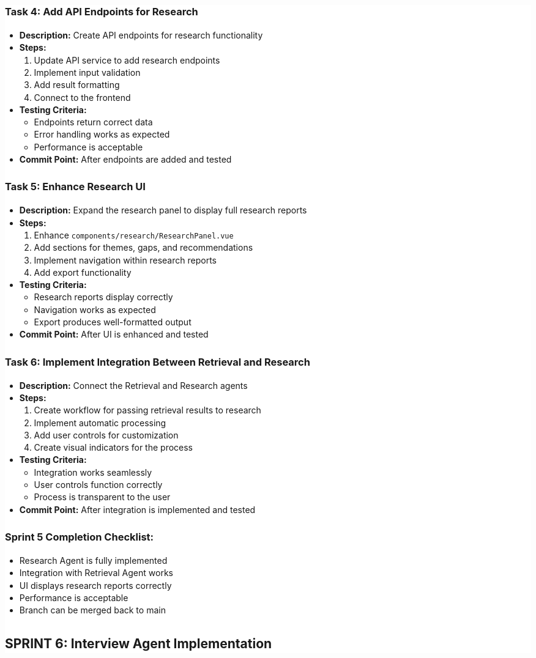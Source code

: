 
### Task 4: Add API Endpoints for Research
- **Description:** Create API endpoints for research functionality
- **Steps:**
  1. Update API service to add research endpoints
  2. Implement input validation
  3. Add result formatting
  4. Connect to the frontend
- **Testing Criteria:**
  - Endpoints return correct data
  - Error handling works as expected
  - Performance is acceptable
- **Commit Point:** After endpoints are added and tested

### Task 5: Enhance Research UI
- **Description:** Expand the research panel to display full research reports
- **Steps:**
  1. Enhance `components/research/ResearchPanel.vue`
  2. Add sections for themes, gaps, and recommendations
  3. Implement navigation within research reports
  4. Add export functionality
- **Testing Criteria:**
  - Research reports display correctly
  - Navigation works as expected
  - Export produces well-formatted output
- **Commit Point:** After UI is enhanced and tested

### Task 6: Implement Integration Between Retrieval and Research
- **Description:** Connect the Retrieval and Research agents
- **Steps:**
  1. Create workflow for passing retrieval results to research
  2. Implement automatic processing
  3. Add user controls for customization
  4. Create visual indicators for the process
- **Testing Criteria:**
  - Integration works seamlessly
  - User controls function correctly
  - Process is transparent to the user
- **Commit Point:** After integration is implemented and tested

### Sprint 5 Completion Checklist:
- Research Agent is fully implemented
- Integration with Retrieval Agent works
- UI displays research reports correctly
- Performance is acceptable
- Branch can be merged back to main

## SPRINT 6: Interview Agent Implementation
